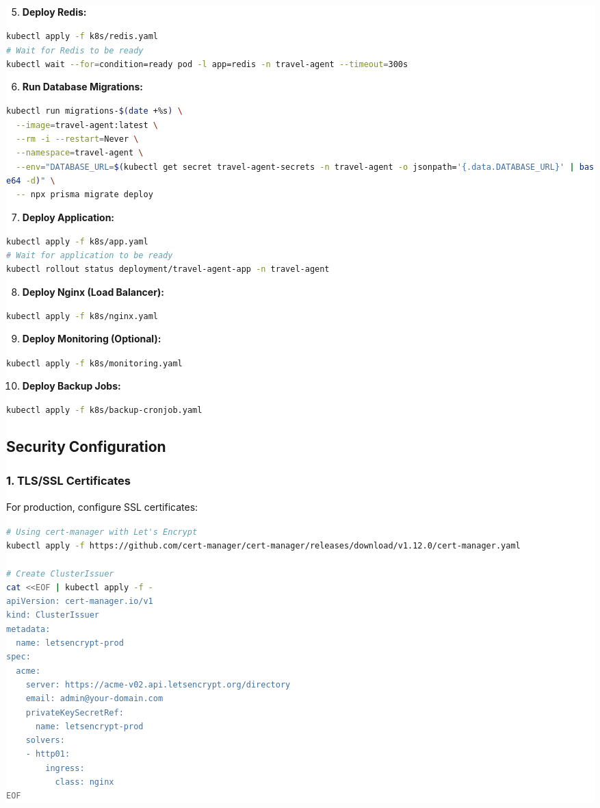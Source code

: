 5. **Deploy Redis:**
```bash
kubectl apply -f k8s/redis.yaml
# Wait for Redis to be ready
kubectl wait --for=condition=ready pod -l app=redis -n travel-agent --timeout=300s
```

6. **Run Database Migrations:**
```bash
kubectl run migrations-$(date +%s) \
  --image=travel-agent:latest \
  --rm -i --restart=Never \
  --namespace=travel-agent \
  --env="DATABASE_URL=$(kubectl get secret travel-agent-secrets -n travel-agent -o jsonpath='{.data.DATABASE_URL}' | base64 -d)" \
  -- npx prisma migrate deploy
```

7. **Deploy Application:**
```bash
kubectl apply -f k8s/app.yaml
# Wait for application to be ready
kubectl rollout status deployment/travel-agent-app -n travel-agent
```

8. **Deploy Nginx (Load Balancer):**
```bash
kubectl apply -f k8s/nginx.yaml
```

9. **Deploy Monitoring (Optional):**
```bash
kubectl apply -f k8s/monitoring.yaml
```

10. **Deploy Backup Jobs:**
```bash
kubectl apply -f k8s/backup-cronjob.yaml
```

## Security Configuration

### 1. TLS/SSL Certificates

For production, configure SSL certificates:

```bash
# Using cert-manager with Let's Encrypt
kubectl apply -f https://github.com/cert-manager/cert-manager/releases/download/v1.12.0/cert-manager.yaml

# Create ClusterIssuer
cat <<EOF | kubectl apply -f -
apiVersion: cert-manager.io/v1
kind: ClusterIssuer
metadata:
  name: letsencrypt-prod
spec:
  acme:
    server: https://acme-v02.api.letsencrypt.org/directory
    email: admin@your-domain.com
    privateKeySecretRef:
      name: letsencrypt-prod
    solvers:
    - http01:
        ingress:
          class: nginx
EOF
```